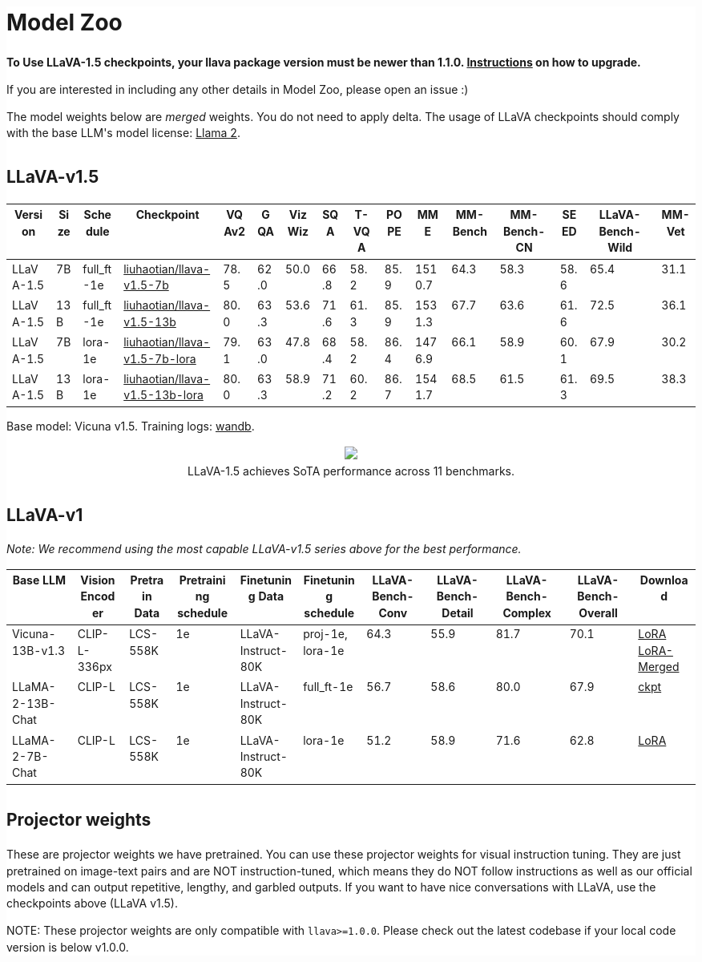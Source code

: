 # Model Zoo

**To Use LLaVA-1.5 checkpoints, your llava package version must be newer than 1.1.0. [Instructions](https://github.com/haotian-liu/LLaVA#upgrade-to-latest-code-base) on how to upgrade.**

If you are interested in including any other details in Model Zoo, please open an issue :)

The model weights below are *merged* weights. You do not need to apply delta. The usage of LLaVA checkpoints should comply with the base LLM's model
license: [Llama 2](https://github.com/facebookresearch/llama/blob/main/MODEL_CARD.md).

## LLaVA-v1.5

| Version   | Size | Schedule   | Checkpoint                                                                              | VQAv2 | GQA  | VizWiz | SQA  | T-VQA | POPE | MME    | MM-Bench | MM-Bench-CN | SEED | LLaVA-Bench-Wild | MM-Vet |
|-----------|------|------------|-----------------------------------------------------------------------------------------|-------|------|--------|------|-------|------|--------|----------|-------------|------|------------------|--------|
| LLaVA-1.5 | 7B   | full_ft-1e | [liuhaotian/llava-v1.5-7b](https://huggingface.co/liuhaotian/llava-v1.5-7b)             | 78.5  | 62.0 | 50.0   | 66.8 | 58.2  | 85.9 | 1510.7 | 64.3     | 58.3        | 58.6 | 65.4             | 31.1   |
| LLaVA-1.5 | 13B  | full_ft-1e | [liuhaotian/llava-v1.5-13b](https://huggingface.co/liuhaotian/llava-v1.5-13b)           | 80.0  | 63.3 | 53.6   | 71.6 | 61.3  | 85.9 | 1531.3 | 67.7     | 63.6        | 61.6 | 72.5             | 36.1   |
| LLaVA-1.5 | 7B   | lora-1e    | [liuhaotian/llava-v1.5-7b-lora](https://huggingface.co/liuhaotian/llava-v1.5-7b-lora)   | 79.1  | 63.0 | 47.8   | 68.4 | 58.2  | 86.4 | 1476.9 | 66.1     | 58.9        | 60.1 | 67.9             | 30.2   |
| LLaVA-1.5 | 13B  | lora-1e    | [liuhaotian/llava-v1.5-13b-lora](https://huggingface.co/liuhaotian/llava-v1.5-13b-lora) | 80.0  | 63.3 | 58.9   | 71.2 | 60.2  | 86.7 | 1541.7 | 68.5     | 61.5        | 61.3 | 69.5             | 38.3   |

Base model: Vicuna v1.5. Training logs: [wandb](https://api.wandb.ai/links/lht/6orh56wc).

<p align="center">
  <img src="../images/llava_v1_5_radar.jpg" width="500px"> <br>
  LLaVA-1.5 achieves SoTA performance across 11 benchmarks.
</p>


## LLaVA-v1

*Note: We recommend using the most capable LLaVA-v1.5 series above for the best performance.*

| Base LLM         | Vision Encoder | Pretrain Data | Pretraining schedule | Finetuning Data    | Finetuning schedule | LLaVA-Bench-Conv | LLaVA-Bench-Detail | LLaVA-Bench-Complex | LLaVA-Bench-Overall | Download                                                                                                                                                                           |
|------------------|----------------|---------------|----------------------|--------------------|---------------------|------------------|--------------------|---------------------|---------------------|------------------------------------------------------------------------------------------------------------------------------------------------------------------------------------|
| Vicuna-13B-v1.3  | CLIP-L-336px   | LCS-558K      | 1e                   | LLaVA-Instruct-80K | proj-1e, lora-1e    | 64.3             | 55.9               | 81.7                | 70.1                | [LoRA](https://huggingface.co/liuhaotian/llava-v1-0719-336px-lora-vicuna-13b-v1.3) [LoRA-Merged](https://huggingface.co/liuhaotian/llava-v1-0719-336px-lora-merge-vicuna-13b-v1.3) |
| LLaMA-2-13B-Chat | CLIP-L         | LCS-558K      | 1e                   | LLaVA-Instruct-80K | full_ft-1e          | 56.7             | 58.6               | 80.0                | 67.9                | [ckpt](https://huggingface.co/liuhaotian/llava-llama-2-13b-chat-lightning-preview)                                                                                                 |
| LLaMA-2-7B-Chat  | CLIP-L         | LCS-558K      | 1e                   | LLaVA-Instruct-80K | lora-1e             | 51.2             | 58.9               | 71.6                | 62.8                | [LoRA](https://huggingface.co/liuhaotian/llava-llama-2-7b-chat-lightning-lora-preview)                                                                                             |


## Projector weights

These are projector weights we have pretrained. You can use these projector weights for visual instruction tuning. They are just pretrained on image-text pairs and are NOT instruction-tuned, which
means they do NOT follow instructions as well as our official models and can output repetitive, lengthy, and garbled outputs. If you want to have nice conversations with LLaVA, use the checkpoints
above (LLaVA v1.5).

NOTE: These projector weights are only compatible with `llava>=1.0.0`. Please check out the latest codebase if your local code version is below v1.0.0.

